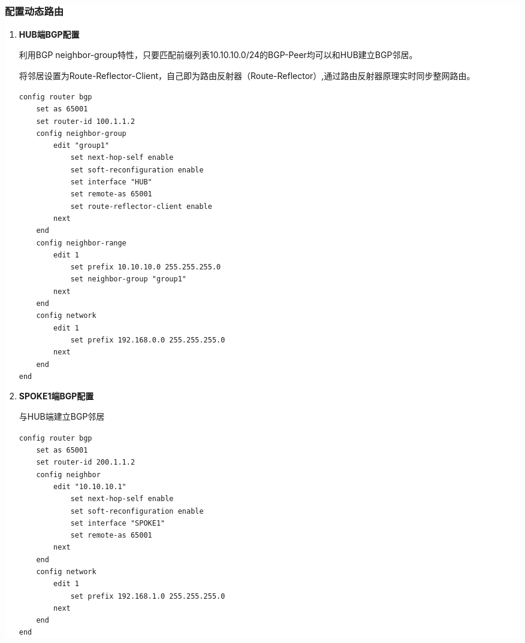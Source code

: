 
### 配置动态路由

1. **HUB端BGP配置**

   利用BGP neighbor-group特性，只要匹配前缀列表10.10.10.0/24的BGP-Peer均可以和HUB建立BGP邻居。

   将邻居设置为Route-Reflector-Client，自己即为路由反射器（Route-Reflector）,通过路由反射器原理实时同步整网路由。

   ```
   config router bgp
       set as 65001
       set router-id 100.1.1.2
       config neighbor-group
           edit "group1"
               set next-hop-self enable
               set soft-reconfiguration enable
               set interface "HUB"
               set remote-as 65001
               set route-reflector-client enable
           next
       end
       config neighbor-range
           edit 1
               set prefix 10.10.10.0 255.255.255.0
               set neighbor-group "group1"
           next
       end
       config network
           edit 1
               set prefix 192.168.0.0 255.255.255.0
           next
       end
   end
   ```

2. **SPOKE1端BGP配置**

   与HUB端建立BGP邻居

   ```
   config router bgp
       set as 65001
       set router-id 200.1.1.2
       config neighbor
           edit "10.10.10.1"
               set next-hop-self enable
               set soft-reconfiguration enable
               set interface "SPOKE1"
               set remote-as 65001
           next
       end
       config network
           edit 1
               set prefix 192.168.1.0 255.255.255.0
           next
       end
   end
   ```
